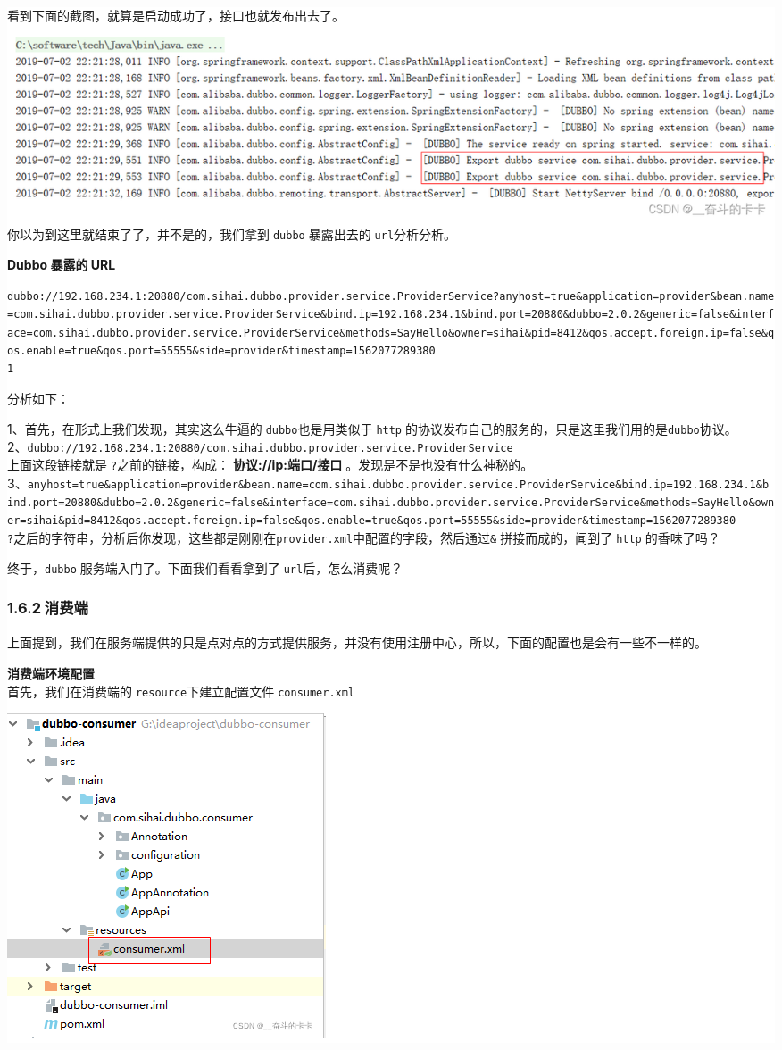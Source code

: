 看到下面的截图，就算是启动成功了，接口也就发布出去了。

![在这里插入图片描述](assets/fb50e61a90ab4e6c873323a7bac4d345-20221116230338-qmbzfk8.png)  
 你以为到这里就结束了了，并不是的，我们拿到 `dubbo` 暴露出去的 `url`分析分析。

**Dubbo 暴露的 URL**

```
dubbo://192.168.234.1:20880/com.sihai.dubbo.provider.service.ProviderService?anyhost=true&application=provider&bean.name=com.sihai.dubbo.provider.service.ProviderService&bind.ip=192.168.234.1&bind.port=20880&dubbo=2.0.2&generic=false&interface=com.sihai.dubbo.provider.service.ProviderService&methods=SayHello&owner=sihai&pid=8412&qos.accept.foreign.ip=false&qos.enable=true&qos.port=55555&side=provider&timestamp=1562077289380
1
```

分析如下：

1、首先，在形式上我们发现，其实这么牛逼的 `dubbo`也是用类似于 `http` 的协议发布自己的服务的，只是这里我们用的是`dubbo`协议。  
 2、`dubbo://192.168.234.1:20880/com.sihai.dubbo.provider.service.ProviderService`  
 上面这段链接就是 `?`之前的链接，构成： **协议://ip:端口/接口** 。发现是不是也没有什么神秘的。  
 3、`anyhost=true&application=provider&bean.name=com.sihai.dubbo.provider.service.ProviderService&bind.ip=192.168.234.1&bind.port=20880&dubbo=2.0.2&generic=false&interface=com.sihai.dubbo.provider.service.ProviderService&methods=SayHello&owner=sihai&pid=8412&qos.accept.foreign.ip=false&qos.enable=true&qos.port=55555&side=provider&timestamp=1562077289380`  
 `?`之后的字符串，分析后你发现，这些都是刚刚在`provider.xml`中配置的字段，然后通过`&` 拼接而成的，闻到了 `http` 的香味了吗？

终于，`dubbo` 服务端入门了。下面我们看看拿到了 `url`后，怎么消费呢？

### 1.6.2 消费端

上面提到，我们在服务端提供的只是点对点的方式提供服务，并没有使用注册中心，所以，下面的配置也是会有一些不一样的。

**消费端环境配置**  
 首先，我们在消费端的 `resource`下建立配置文件 `consumer.xml`

![在这里插入图片描述](assets/e6964bf9a44b442ca792e91ca7e098b0-20221116230338-x7j9hrl.png)​
